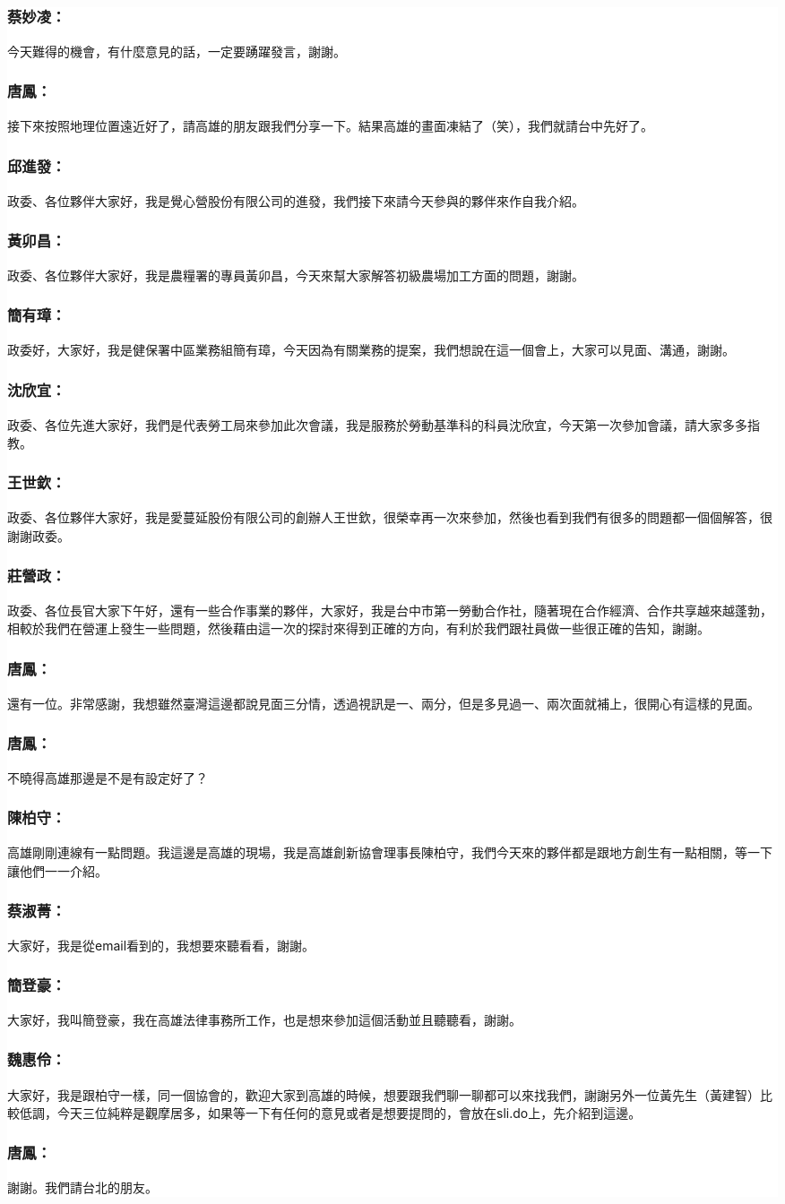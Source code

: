### 蔡妙凌：
今天難得的機會，有什麼意見的話，一定要踴躍發言，謝謝。

### 唐鳳：
接下來按照地理位置遠近好了，請高雄的朋友跟我們分享一下。結果高雄的畫面凍結了（笑），我們就請台中先好了。

### 邱進發：
政委、各位夥伴大家好，我是覺心營股份有限公司的進發，我們接下來請今天參與的夥伴來作自我介紹。

### 黃卯昌：
政委、各位夥伴大家好，我是農糧署的專員黃卯昌，今天來幫大家解答初級農場加工方面的問題，謝謝。

### 簡有璋：
政委好，大家好，我是健保署中區業務組簡有璋，今天因為有關業務的提案，我們想說在這一個會上，大家可以見面、溝通，謝謝。

### 沈欣宜：
政委、各位先進大家好，我們是代表勞工局來參加此次會議，我是服務於勞動基準科的科員沈欣宜，今天第一次參加會議，請大家多多指教。

### 王世欽：
政委、各位夥伴大家好，我是愛蔓延股份有限公司的創辦人王世欽，很榮幸再一次來參加，然後也看到我們有很多的問題都一個個解答，很謝謝政委。

### 莊營政：
政委、各位長官大家下午好，還有一些合作事業的夥伴，大家好，我是台中市第一勞動合作社，隨著現在合作經濟、合作共享越來越蓬勃，相較於我們在營運上發生一些問題，然後藉由這一次的探討來得到正確的方向，有利於我們跟社員做一些很正確的告知，謝謝。

### 唐鳳：
還有一位。非常感謝，我想雖然臺灣這邊都說見面三分情，透過視訊是一、兩分，但是多見過一、兩次面就補上，很開心有這樣的見面。

### 唐鳳：
不曉得高雄那邊是不是有設定好了？

### 陳柏守：
高雄剛剛連線有一點問題。我這邊是高雄的現場，我是高雄創新協會理事長陳柏守，我們今天來的夥伴都是跟地方創生有一點相關，等一下讓他們一一介紹。

### 蔡淑菁：
大家好，我是從email看到的，我想要來聽看看，謝謝。

### 簡登豪：
大家好，我叫簡登豪，我在高雄法律事務所工作，也是想來參加這個活動並且聽聽看，謝謝。

### 魏惠伶：
大家好，我是跟柏守一樣，同一個協會的，歡迎大家到高雄的時候，想要跟我們聊一聊都可以來找我們，謝謝另外一位黃先生（黃建智）比較低調，今天三位純粹是觀摩居多，如果等一下有任何的意見或者是想要提問的，會放在sli.do上，先介紹到這邊。

### 唐鳳：
謝謝。我們請台北的朋友。
